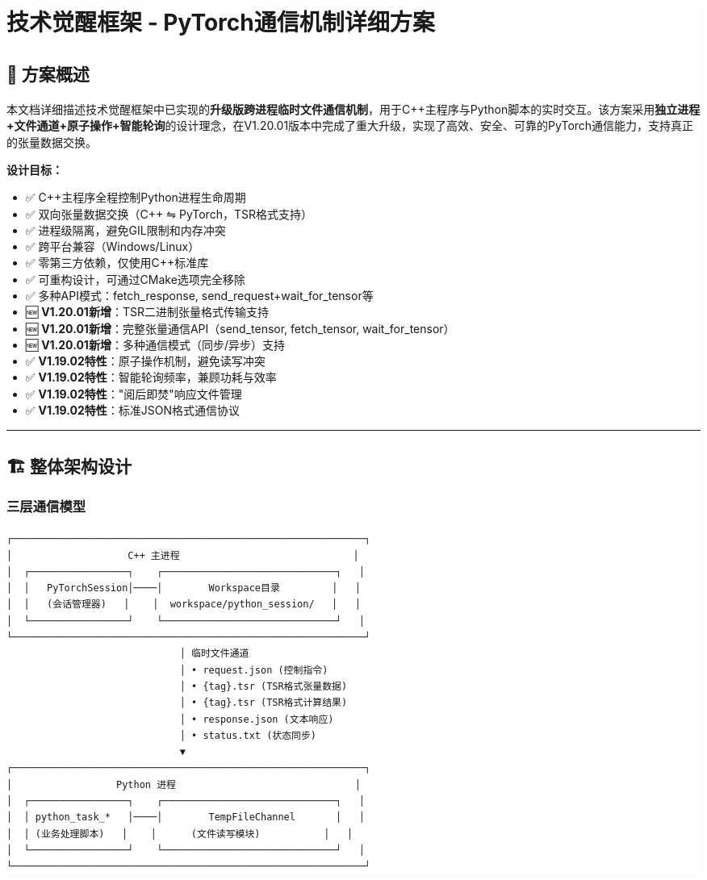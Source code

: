 # 技术觉醒框架 - PyTorch通信机制详细方案

## 🎯 **方案概述**

本文档详细描述技术觉醒框架中已实现的**升级版跨进程临时文件通信机制**，用于C++主程序与Python脚本的实时交互。该方案采用**独立进程+文件通道+原子操作+智能轮询**的设计理念，在V1.20.01版本中完成了重大升级，实现了高效、安全、可靠的PyTorch通信能力，支持真正的张量数据交换。

**设计目标：**
- ✅ C++主程序全程控制Python进程生命周期
- ✅ 双向张量数据交换（C++ ⇋ PyTorch，TSR格式支持）
- ✅ 进程级隔离，避免GIL限制和内存冲突
- ✅ 跨平台兼容（Windows/Linux）
- ✅ 零第三方依赖，仅使用C++标准库
- ✅ 可重构设计，可通过CMake选项完全移除
- ✅ 多种API模式：fetch_response, send_request+wait_for_tensor等
- 🆕 **V1.20.01新增**：TSR二进制张量格式传输支持
- 🆕 **V1.20.01新增**：完整张量通信API（send_tensor, fetch_tensor, wait_for_tensor）
- 🆕 **V1.20.01新增**：多种通信模式（同步/异步）支持
- ✅ **V1.19.02特性**：原子操作机制，避免读写冲突
- ✅ **V1.19.02特性**：智能轮询频率，兼顾功耗与效率
- ✅ **V1.19.02特性**："阅后即焚"响应文件管理
- ✅ **V1.19.02特性**：标准JSON格式通信协议

---

## 🏗️ **整体架构设计**

### **三层通信模型**

```
┌─────────────────────────────────────────────────────────────┐
│                    C++ 主进程                              │
│  ┌─────────────────┐    ┌──────────────────────────────┐   │
│  │   PyTorchSession│────│        Workspace目录         │   │
│  │   (会话管理器)   │    │  workspace/python_session/   │   │
│  └─────────────────┘    └──────────────────────────────┘   │
└─────────────────────────────────────────────────────────────┘
                              │ 临时文件通道
                              │ • request.json (控制指令)
                              │ • {tag}.tsr (TSR格式张量数据)
                              │ • {tag}.tsr (TSR格式计算结果)
                              │ • response.json (文本响应)
                              │ • status.txt (状态同步)
                              ▼
┌─────────────────────────────────────────────────────────────┐
│                  Python 进程                               │
│  ┌─────────────────┐    ┌──────────────────────────────┐   │
│  │ python_task_*   │────│        TempFileChannel       │   │
│  │ (业务处理脚本)   │    │      (文件读写模块)           │   │
│  └─────────────────┘    └──────────────────────────────┘   │
└─────────────────────────────────────────────────────────────┘
```

